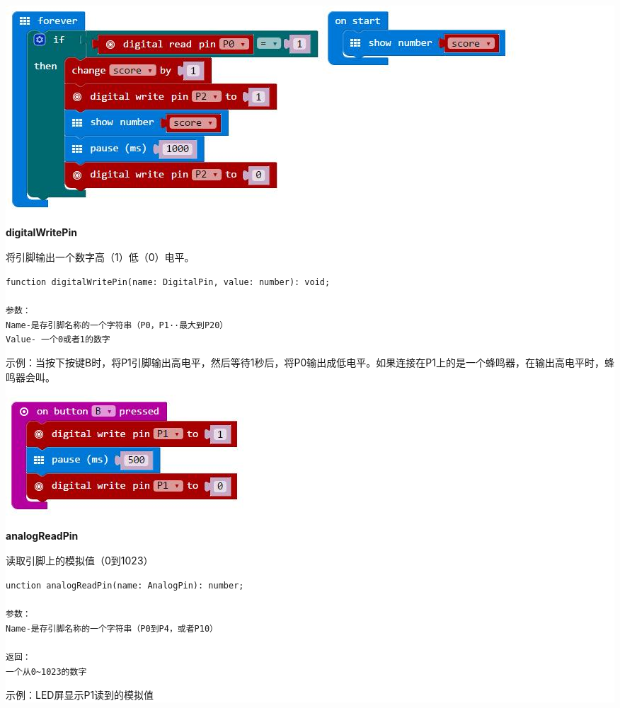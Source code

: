 <img src="../img/microbit/98.jpg" />

**digitalWritePin**

将引脚输出一个数字高（1）低（0）电平。
```
function digitalWritePin(name: DigitalPin, value: number): void;

参数：
Name-是存引脚名称的一个字符串（P0，P1··最大到P20）
Value- 一个0或者1的数字
```

示例：当按下按键B时，将P1引脚输出高电平，然后等待1秒后，将P0输出成低电平。如果连接在P1上的是一个蜂鸣器，在输出高电平时，蜂鸣器会叫。

<img src="../img/microbit/99.jpg" />

**analogReadPin**

读取引脚上的模拟值（0到1023）
```
unction analogReadPin(name: AnalogPin): number;

参数：
Name-是存引脚名称的一个字符串（P0到P4，或者P10）

返回：
一个从0~1023的数字
```
示例：LED屏显示P1读到的模拟值
